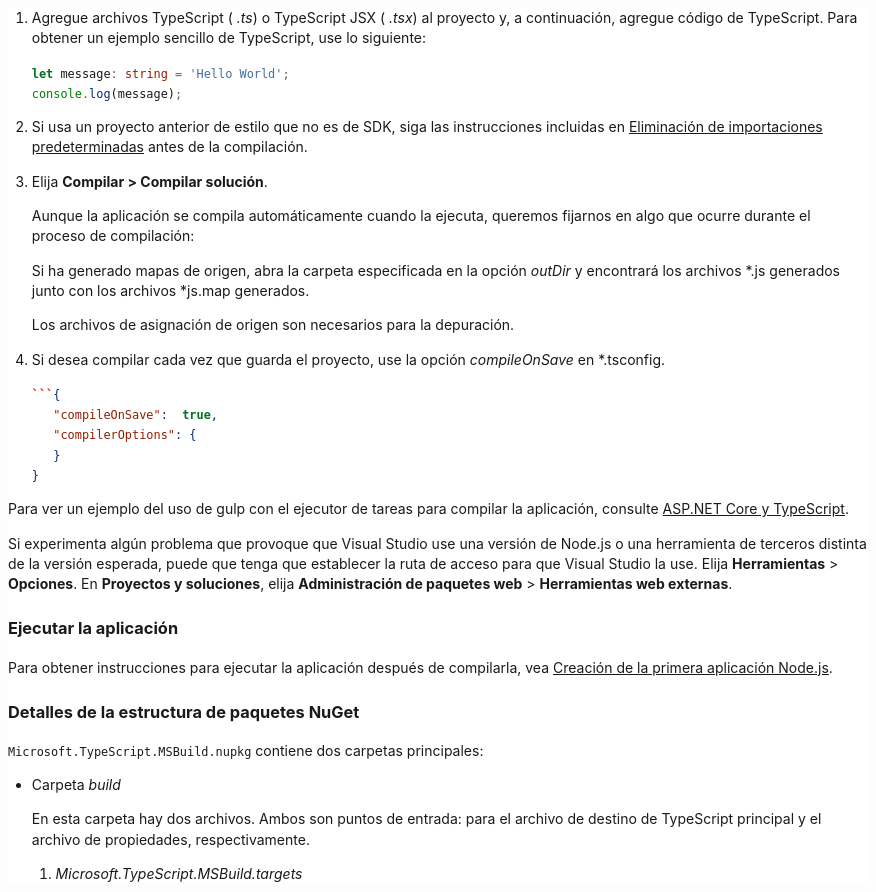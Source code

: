 1. Agregue archivos TypeScript ( *.ts*) o TypeScript JSX ( *.tsx*) al proyecto y, a continuación, agregue código de TypeScript. Para obtener un ejemplo sencillo de TypeScript, use lo siguiente:

   ```typescript
   let message: string = 'Hello World';
   console.log(message);
   ```

1. Si usa un proyecto anterior de estilo que no es de SDK, siga las instrucciones incluidas en [Eliminación de importaciones predeterminadas](#remove-default-imports) antes de la compilación.

1. Elija **Compilar > Compilar solución**.

   Aunque la aplicación se compila automáticamente cuando la ejecuta, queremos fijarnos en algo que ocurre durante el proceso de compilación:

   Si ha generado mapas de origen, abra la carpeta especificada en la opción *outDir* y encontrará los archivos *.js generados junto con los archivos *js.map generados.

   Los archivos de asignación de origen son necesarios para la depuración.

1. Si desea compilar cada vez que guarda el proyecto, use la opción *compileOnSave* en *.tsconfig.

   ```json
   ```{
      "compileOnSave":  true,
      "compilerOptions": {
      }
   }
   ```

Para ver un ejemplo del uso de gulp con el ejecutor de tareas para compilar la aplicación, consulte [ASP.NET Core y TypeScript](https://www.typescriptlang.org/docs/handbook/asp-net-core.html).

Si experimenta algún problema que provoque que Visual Studio use una versión de Node.js o una herramienta de terceros distinta de la versión esperada, puede que tenga que establecer la ruta de acceso para que Visual Studio la use. Elija **Herramientas** > **Opciones**. En **Proyectos y soluciones**, elija **Administración de paquetes web** > **Herramientas web externas**.

### <a name="run-the-application"></a>Ejecutar la aplicación

Para obtener instrucciones para ejecutar la aplicación después de compilarla, vea [Creación de la primera aplicación Node.js](/visualstudio/ide/quickstart-nodejs?toc=%2Fvisualstudio%2Fjavascript%2Ftoc.json#run-the-application).

### <a name="nuget-package-structure-details"></a>Detalles de la estructura de paquetes NuGet

`Microsoft.TypeScript.MSBuild.nupkg` contiene dos carpetas principales:

- Carpeta *build*

    En esta carpeta hay dos archivos.
    Ambos son puntos de entrada: para el archivo de destino de TypeScript principal y el archivo de propiedades, respectivamente.

    1. *Microsoft.TypeScript.MSBuild.targets*
